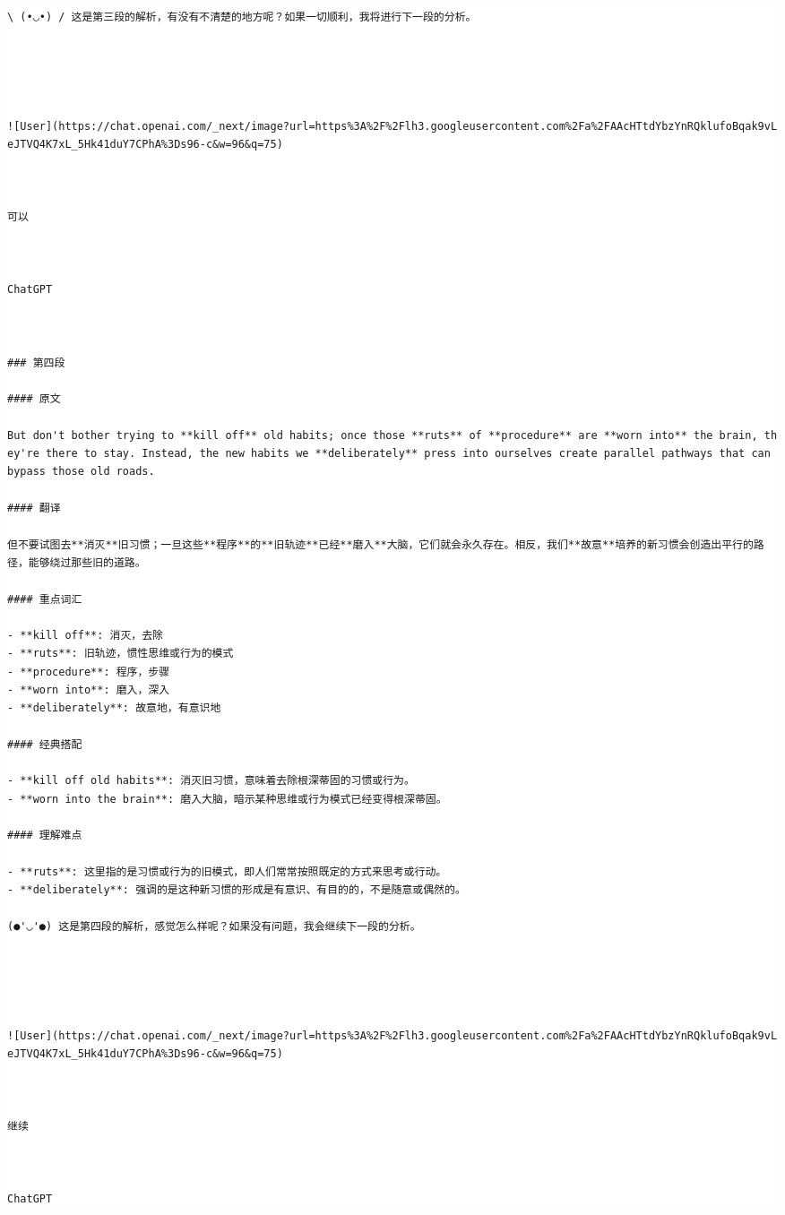     \ (•◡•) / 这是第三段的解析，有没有不清楚的地方呢？如果一切顺利，我将进行下一段的分析。

    

    

    ![User](https://chat.openai.com/_next/image?url=https%3A%2F%2Flh3.googleusercontent.com%2Fa%2FAAcHTtdYbzYnRQklufoBqak9vLeJTVQ4K7xL_5Hk41duY7CPhA%3Ds96-c&w=96&q=75)

    

    可以

    

    ChatGPT

    

    ### 第四段

    #### 原文

    But don't bother trying to **kill off** old habits; once those **ruts** of **procedure** are **worn into** the brain, they're there to stay. Instead, the new habits we **deliberately** press into ourselves create parallel pathways that can bypass those old roads.

    #### 翻译

    但不要试图去**消灭**旧习惯；一旦这些**程序**的**旧轨迹**已经**磨入**大脑，它们就会永久存在。相反，我们**故意**培养的新习惯会创造出平行的路径，能够绕过那些旧的道路。

    #### 重点词汇

    - **kill off**: 消灭，去除
    - **ruts**: 旧轨迹，惯性思维或行为的模式
    - **procedure**: 程序，步骤
    - **worn into**: 磨入，深入
    - **deliberately**: 故意地，有意识地

    #### 经典搭配

    - **kill off old habits**: 消灭旧习惯，意味着去除根深蒂固的习惯或行为。
    - **worn into the brain**: 磨入大脑，暗示某种思维或行为模式已经变得根深蒂固。

    #### 理解难点

    - **ruts**: 这里指的是习惯或行为的旧模式，即人们常常按照既定的方式来思考或行动。
    - **deliberately**: 强调的是这种新习惯的形成是有意识、有目的的，不是随意或偶然的。

    (●'◡'●) 这是第四段的解析，感觉怎么样呢？如果没有问题，我会继续下一段的分析。

    

    

    ![User](https://chat.openai.com/_next/image?url=https%3A%2F%2Flh3.googleusercontent.com%2Fa%2FAAcHTtdYbzYnRQklufoBqak9vLeJTVQ4K7xL_5Hk41duY7CPhA%3Ds96-c&w=96&q=75)

    

    继续

    

    ChatGPT
